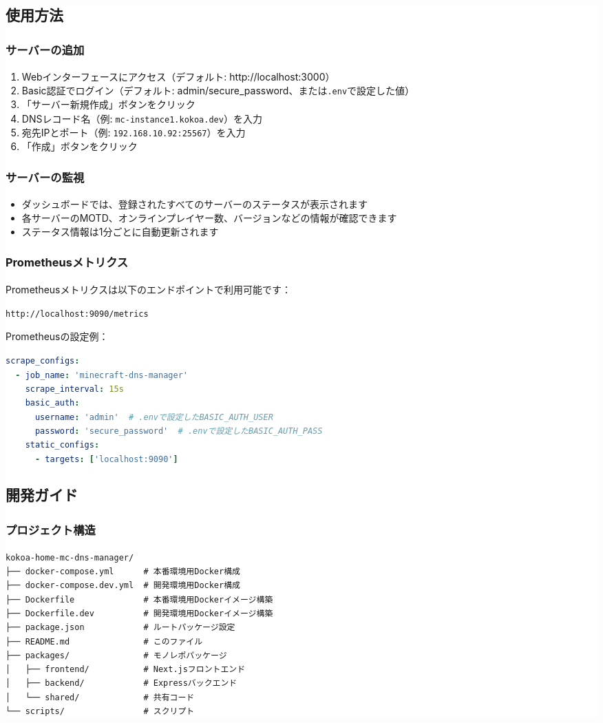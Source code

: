 ## 使用方法

### サーバーの追加

1. Webインターフェースにアクセス（デフォルト: http://localhost:3000）
2. Basic認証でログイン（デフォルト: admin/secure_password、または`.env`で設定した値）
3. 「サーバー新規作成」ボタンをクリック
4. DNSレコード名（例: `mc-instance1.kokoa.dev`）を入力
5. 宛先IPとポート（例: `192.168.10.92:25567`）を入力
6. 「作成」ボタンをクリック

### サーバーの監視

- ダッシュボードでは、登録されたすべてのサーバーのステータスが表示されます
- 各サーバーのMOTD、オンラインプレイヤー数、バージョンなどの情報が確認できます
- ステータス情報は1分ごとに自動更新されます

### Prometheusメトリクス

Prometheusメトリクスは以下のエンドポイントで利用可能です：

```
http://localhost:9090/metrics
```

Prometheusの設定例：

```yaml
scrape_configs:
  - job_name: 'minecraft-dns-manager'
    scrape_interval: 15s
    basic_auth:
      username: 'admin'  # .envで設定したBASIC_AUTH_USER
      password: 'secure_password'  # .envで設定したBASIC_AUTH_PASS
    static_configs:
      - targets: ['localhost:9090']
```

## 開発ガイド

### プロジェクト構造

```
kokoa-home-mc-dns-manager/
├── docker-compose.yml      # 本番環境用Docker構成
├── docker-compose.dev.yml  # 開発環境用Docker構成
├── Dockerfile              # 本番環境用Dockerイメージ構築
├── Dockerfile.dev          # 開発環境用Dockerイメージ構築
├── package.json            # ルートパッケージ設定
├── README.md               # このファイル
├── packages/               # モノレポパッケージ
│   ├── frontend/           # Next.jsフロントエンド
│   ├── backend/            # Expressバックエンド
│   └── shared/             # 共有コード
└── scripts/                # スクリプト
```
